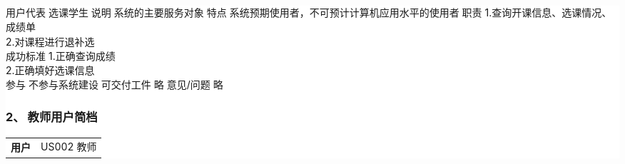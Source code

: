 <tr>
<th>用户代表</th>	
<td>选课学生</td>
</tr>

<tr>
<th>说明</th>	
<td>系统的主要服务对象</td>
</tr>

<tr>
<th>特点</th>	
<td>系统预期使用者，不可预计计算机应用水平的使用者</td>
</tr>

<tr>
<th>职责</th>	
<td>
1.查询开课信息、选课情况、成绩单<br>
2.对课程进行退补选<br>
</td>
</tr>

<tr>
<th>成功标准</th>	
<td>
1.正确查询成绩<br>
2.正确填好选课信息<br>
</td>
</tr>

<tr>
<th>参与</th>	
<td>不参与系统建设</td>
</tr>

<tr>
<th>可交付工件</th>	
<td>略</td>
</tr>

<tr>
<th>意见/问题</th>	
<td>略</td>
</tr>

</table>

### 2、 教师用户简档 ###
<table classs="table table-bordered table-striped table-condensed">
<tr>
<th>用户</th>	
<td>US002 教师</td>
</tr>
